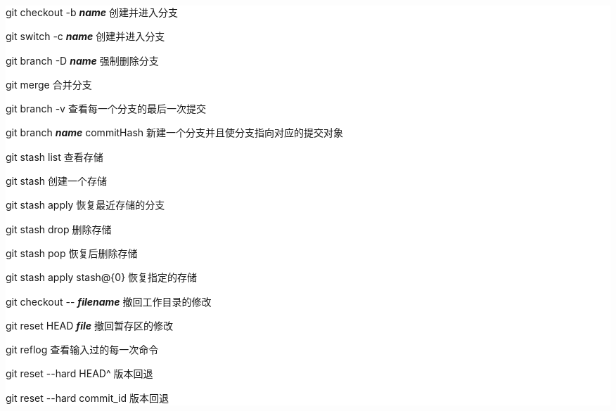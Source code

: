 git checkout -b ***name***                    创建并进入分支

git switch -c ***name***                          创建并进入分支

git branch -D ***name***                        强制删除分支

git merge                                         合并分支

git branch -v                                    查看每一个分支的最后一次提交

git branch ***name*** commitHash     新建一个分支并且使分支指向对应的提交对象



git stash list                                      查看存储

git stash                                            创建一个存储

git stash apply                                  恢复最近存储的分支

git stash drop                                    删除存储

git stash pop                                    恢复后删除存储

git stash apply stash@{0}               恢复指定的存储



git checkout -- ***filename***                  撤回工作目录的修改  

git reset HEAD ***file***                            撤回暂存区的修改

git reflog                                            查看输入过的每一次命令

git reset --hard HEAD^                    版本回退

git reset --hard commit_id              版本回退









































